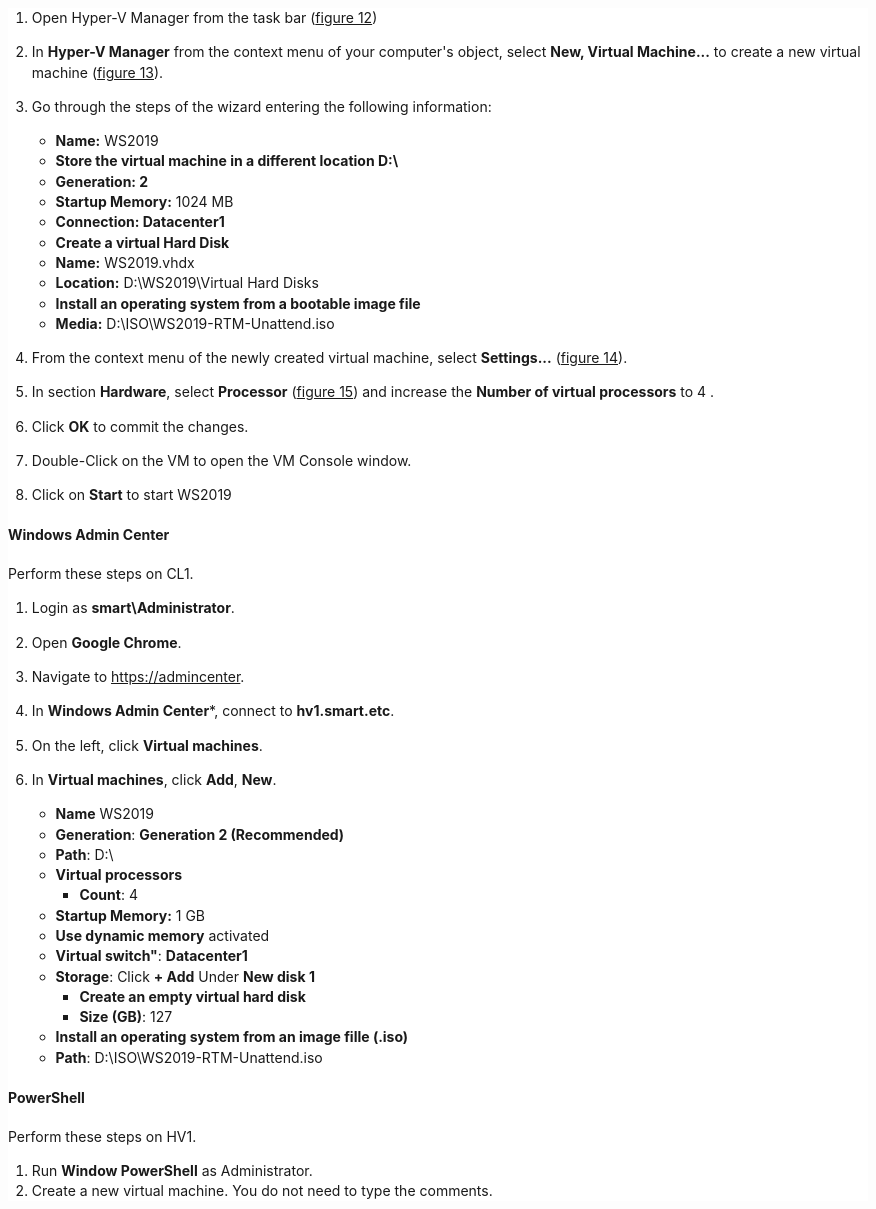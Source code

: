 1. Open Hyper-V Manager from the task bar ([figure 12])
1. In **Hyper-V Manager** from the context menu of your computer's object, select **New, Virtual Machine...** to create a new virtual machine ([figure 13]).
1. Go through the steps of the wizard entering the following information:

   * **Name:** WS2019
   * **Store the virtual machine in a different location D:\\**
   * **Generation: 2**
   * **Startup Memory:** 1024 MB
   * **Connection: Datacenter1**
   * **Create a virtual Hard Disk**
   * **Name:** WS2019.vhdx
   * **Location:** D:\WS2019\Virtual Hard Disks
   * **Install an operating system from a bootable image file**
   * **Media:** D:\ISO\WS2019-RTM-Unattend.iso
1. From the context menu of the newly created virtual machine, select **Settings...** ([figure 14]).
1. In section **Hardware**, select **Processor** ([figure 15]) and increase the **Number of virtual processors** to 4 .
1. Click **OK** to commit the changes.
1. Double-Click on the VM to open the VM Console window.
1. Click on **Start** to start WS2019

#### Windows Admin Center

Perform these steps on CL1.

1. Login as **smart\Administrator**.
1. Open **Google Chrome**.
1. Navigate to <https://admincenter>.
1. In **Windows Admin Center***, connect to **hv1.smart.etc**.
1. On the left, click **Virtual machines**.
1. In **Virtual machines**, click **Add**, **New**.

   * **Name** WS2019
   * **Generation**: **Generation 2 (Recommended)**
   * **Path**: D:\
   * **Virtual processors**
      * **Count**: 4
   * **Startup Memory:** 1 GB
   * **Use dynamic memory** activated
   * **Virtual switch"**: **Datacenter1**
   * **Storage**: Click **+ Add**
      Under **New disk 1**
      * **Create an empty virtual hard disk**
      * **Size (GB)**: 127
   * **Install an operating system from an image fille (.iso)**
   * **Path**: D:\ISO\WS2019-RTM-Unattend.iso

#### PowerShell

Perform these steps on HV1.

1. Run **Window PowerShell** as Administrator.
1. Create a new virtual machine. You do not need to type the comments.


[figure 1]: images/WAIK-features-deployment-tools.png
[figure 2]: images/WSIM-new-answer-file.png
[figure 3]: images/WSIM-prompt-open-windows-image.png
[figure 4]: images/WSIM-components.png
[figure 5]: images/WSIM-add-setting-to-pass-4-specialize.png
[figure 6]: images/WSIM-specialize-amd64_Microsoft-Windows-International-Core_neutral.png
[figure 7]: images/WSIM-specialize-amd64_Microsoft-Windows-International-Core_neutral-settings.png
[figure 8]: images/WSIM-autologon-delete.png
[figure 9]: images/WSIM-specialize-amd64_Microsoft-Windows-Shell-Setup_neutral.png
[figure 10]: images/WSIM-microsoft-windows-shell-setup-properties.png
[figure 11]: images/WSIM-add-setting-to-pass7-oobeSystem-AdministratorPassword.png
[figure 12]: images/hyperv-manager-icon.png
[figure 13]: images/hyperv-manager-new-virtual-machine.png
[figure 14]: images/hyperv-manager-vm-settings.png
[figure 15]: images/hyperv-vm-settings-processor.png
[figure 16]: images/hyperv-manager-vm-start.png
[figure 17]: images/Windows-setup-productkey.png
[figure 18]: images/hyperv-connection-type-clipboard-text.png
[figure 19]: images/server-manager-icon.png
[figure 20]: images/server-manager-add-roles-and-features.png
[figure 21]: images/server-manager-add-roles-and-features-telnet-client.png
[figure 22]: images/server-manager-feature-installation-progress.png
[figure 23]: images/Powershell-run-as-administrator.png